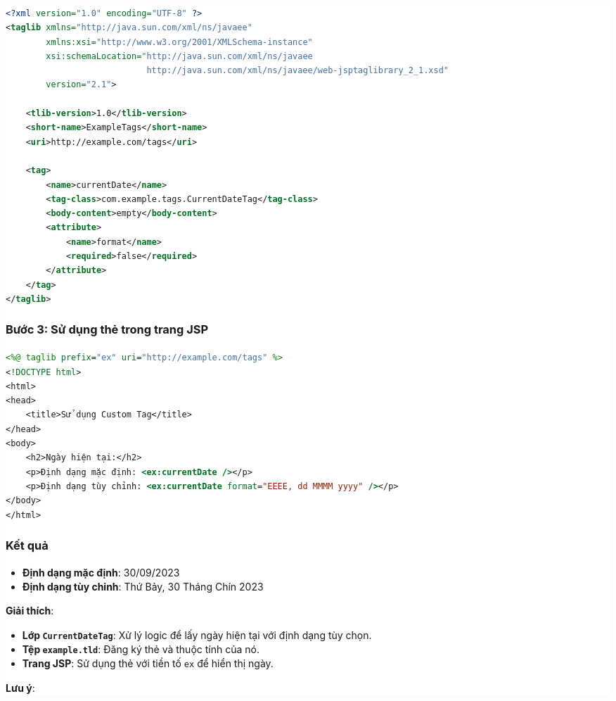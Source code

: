 ```xml
<?xml version="1.0" encoding="UTF-8" ?>
<taglib xmlns="http://java.sun.com/xml/ns/javaee"
        xmlns:xsi="http://www.w3.org/2001/XMLSchema-instance"
        xsi:schemaLocation="http://java.sun.com/xml/ns/javaee
                            http://java.sun.com/xml/ns/javaee/web-jsptaglibrary_2_1.xsd"
        version="2.1">

    <tlib-version>1.0</tlib-version>
    <short-name>ExampleTags</short-name>
    <uri>http://example.com/tags</uri>

    <tag>
        <name>currentDate</name>
        <tag-class>com.example.tags.CurrentDateTag</tag-class>
        <body-content>empty</body-content>
        <attribute>
            <name>format</name>
            <required>false</required>
        </attribute>
    </tag>
</taglib>
```

### Bước 3: Sử dụng thẻ trong trang JSP

```jsp
<%@ taglib prefix="ex" uri="http://example.com/tags" %>
<!DOCTYPE html>
<html>
<head>
    <title>Sử dụng Custom Tag</title>
</head>
<body>
    <h2>Ngày hiện tại:</h2>
    <p>Định dạng mặc định: <ex:currentDate /></p>
    <p>Định dạng tùy chỉnh: <ex:currentDate format="EEEE, dd MMMM yyyy" /></p>
</body>
</html>
```

### Kết quả

- **Định dạng mặc định**: 30/09/2023
- **Định dạng tùy chỉnh**: Thứ Bảy, 30 Tháng Chín 2023

**Giải thích**:

- **Lớp `CurrentDateTag`**: Xử lý logic để lấy ngày hiện tại với định dạng tùy chọn.
- **Tệp `example.tld`**: Đăng ký thẻ và thuộc tính của nó.
- **Trang JSP**: Sử dụng thẻ với tiền tố `ex` để hiển thị ngày.

**Lưu ý**:
